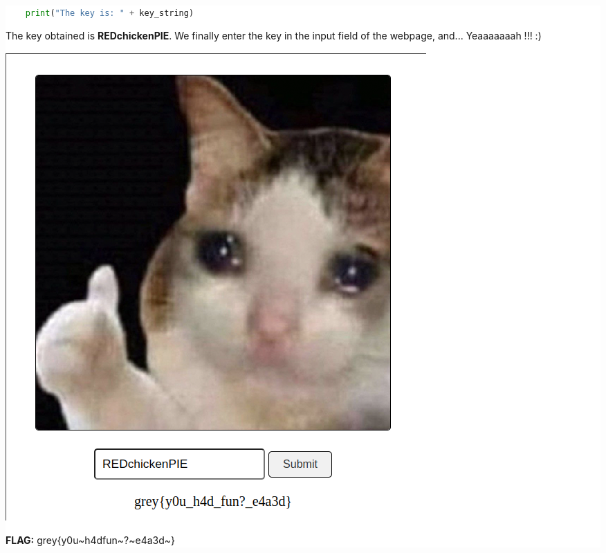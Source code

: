 ``` python
    print("The key is: " + key_string)

```

The key obtained is **REDchickenPIE**. We finally enter the key in the
input field of the webpage, and... Yeaaaaaaah !!! :)

![](/images/greycat/good_cat.png)

**FLAG:** grey{y0u~h4dfun~?~e4a3d~}

